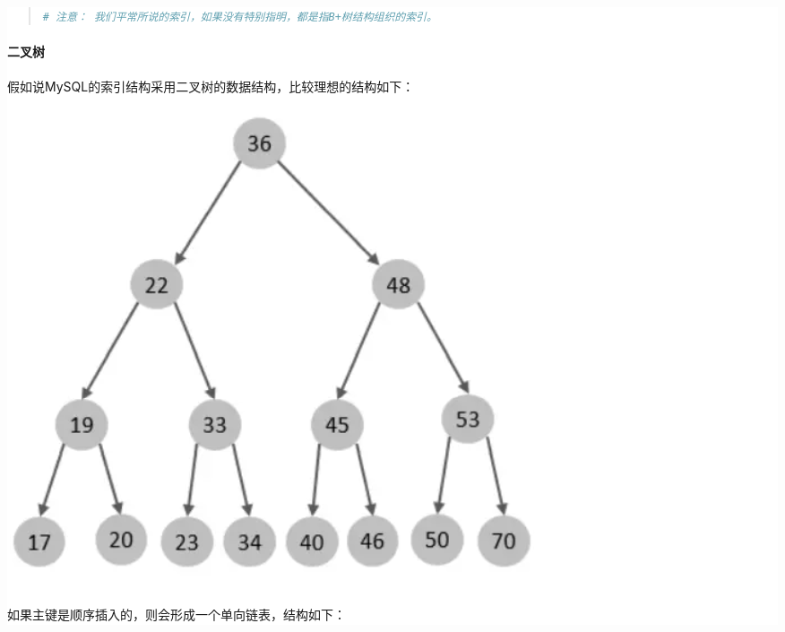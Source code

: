 > ```sh
> # 注意： 我们平常所说的索引，如果没有特别指明，都是指B+树结构组织的索引。
> ```



#### 二叉树

假如说MySQL的索引结构采用二叉树的数据结构，比较理想的结构如下：

![](image/Snipaste_2022-11-25_18-37-43.png)

如果主键是顺序插入的，则会形成一个单向链表，结构如下：
